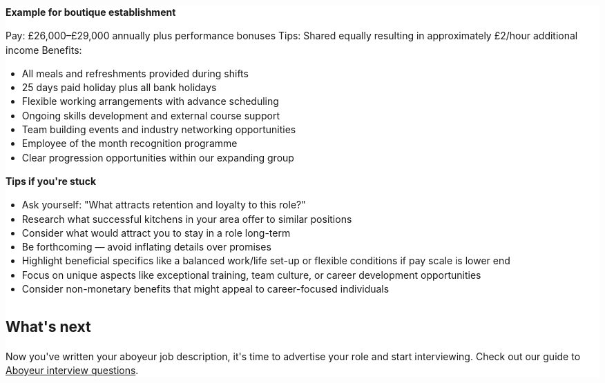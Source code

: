 **Example for boutique establishment**

Pay: £26,000–£29,000 annually plus performance bonuses
Tips: Shared equally resulting in approximately £2/hour additional income
Benefits:
- All meals and refreshments provided during shifts
- 25 days paid holiday plus all bank holidays
- Flexible working arrangements with advance scheduling
- Ongoing skills development and external course support
- Team building events and industry networking opportunities
- Employee of the month recognition programme
- Clear progression opportunities within our expanding group

**Tips if you're stuck**

- Ask yourself: "What attracts retention and loyalty to this role?"
- Research what successful kitchens in your area offer to similar positions
- Consider what would attract you to stay in a role long-term
- Be forthcoming — avoid inflating details over promises
- Highlight beneficial specifics like a balanced work/life set-up or flexible conditions if pay scale is lower end
- Focus on unique aspects like exceptional training, team culture, or career development opportunities
- Consider non-monetary benefits that might appeal to career-focused individuals

## What's next

Now you've written your aboyeur job description, it's time to advertise your role and start interviewing. Check out our guide to [Aboyeur interview questions](https://yourpilla.com/blog/aboyeur-interviews).